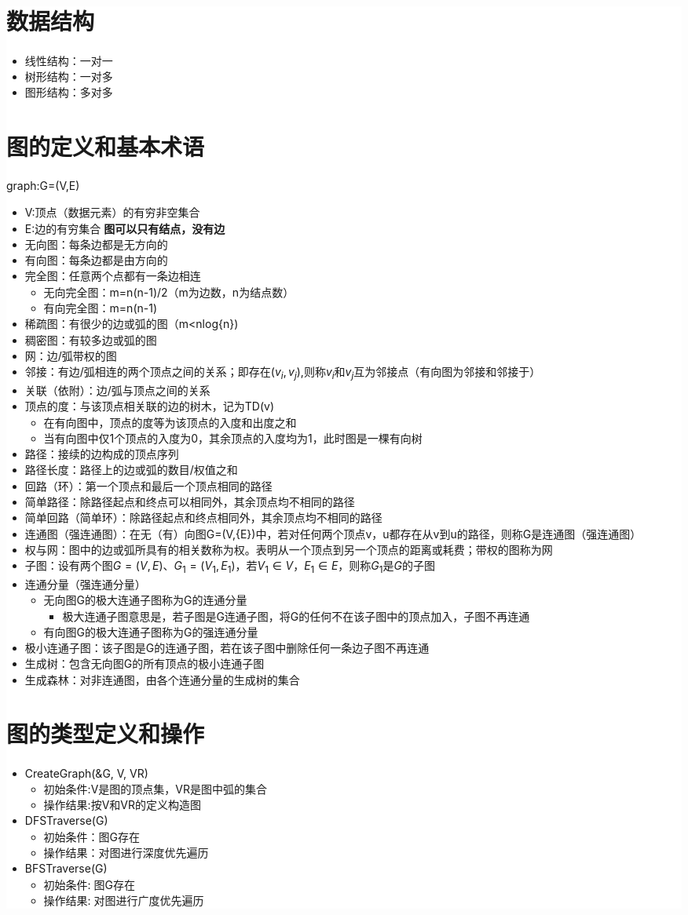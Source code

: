 # 数据结构
- 线性结构：一对一
- 树形结构：一对多
- 图形结构：多对多

# 图的定义和基本术语
graph:G=(V,E)
- V:顶点（数据元素）的有穷非空集合
- E:边的有穷集合
**图可以只有结点，没有边**
- 无向图：每条边都是无方向的
- 有向图：每条边都是由方向的
- 完全图：任意两个点都有一条边相连
  - 无向完全图：m=n(n-1)/2（m为边数，n为结点数）
  - 有向完全图：m=n(n-1)
- 稀疏图：有很少的边或弧的图（m<nlog{n})
- 稠密图：有较多边或弧的图
- 网：边/弧带权的图
- 邻接：有边/弧相连的两个顶点之间的关系；即存在$`(v_{i},v_{j})`$,则称$`v_i`$和$`v_j`$互为邻接点（有向图为邻接和邻接于）
- 关联（依附）：边/弧与顶点之间的关系
- 顶点的度：与该顶点相关联的边的树木，记为TD(v)
  - 在有向图中，顶点的度等为该顶点的入度和出度之和
  - 当有向图中仅1个顶点的入度为0，其余顶点的入度均为1，此时图是一棵有向树
- 路径：接续的边构成的顶点序列
- 路径长度：路径上的边或弧的数目/权值之和
- 回路（环）：第一个顶点和最后一个顶点相同的路径
- 简单路径：除路径起点和终点可以相同外，其余顶点均不相同的路径
- 简单回路（简单环）：除路径起点和终点相同外，其余顶点均不相同的路径
- 连通图（强连通图）：在无（有）向图G=(V,{E})中，若对任何两个顶点v，u都存在从v到u的路径，则称G是连通图（强连通图）
- 权与网：图中的边或弧所具有的相关数称为权。表明从一个顶点到另一个顶点的距离或耗费；带权的图称为网
- 子图：设有两个图$`G=(V,{E})`$、$`G_1=(V_1, {E_1})`$，若$`V_1 \in V`$，$`E_1 \in E`$，则称$`G_1`$是$`G`$的子图
- 连通分量（强连通分量）
  - 无向图G的极大连通子图称为G的连通分量
    - 极大连通子图意思是，若子图是G连通子图，将G的任何不在该子图中的顶点加入，子图不再连通
  - 有向图G的极大连通子图称为G的强连通分量
- 极小连通子图：该子图是G的连通子图，若在该子图中删除任何一条边子图不再连通
- 生成树：包含无向图G的所有顶点的极小连通子图
- 生成森林：对非连通图，由各个连通分量的生成树的集合

# 图的类型定义和操作
- CreateGraph(&G, V, VR)
  - 初始条件:V是图的顶点集，VR是图中弧的集合
  - 操作结果:按V和VR的定义构造图
- DFSTraverse(G)
  - 初始条件：图G存在
  - 操作结果：对图进行深度优先遍历
- BFSTraverse(G)
  - 初始条件: 图G存在
  - 操作结果: 对图进行广度优先遍历
